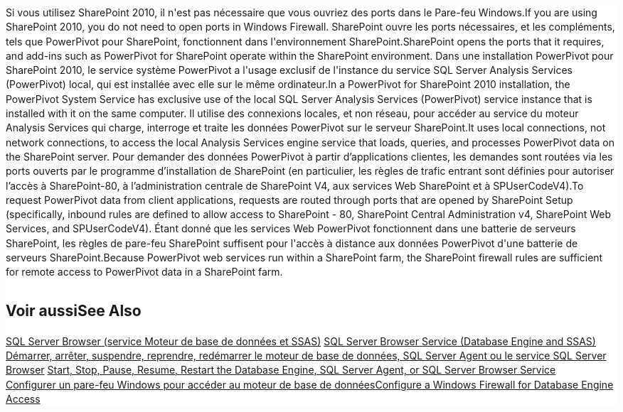  <span data-ttu-id="6f85c-268">Si vous utilisez SharePoint 2010, il n'est pas nécessaire que vous ouvriez des ports dans le Pare-feu Windows.</span><span class="sxs-lookup"><span data-stu-id="6f85c-268">If you are using SharePoint 2010, you do not need to open ports in Windows Firewall.</span></span> <span data-ttu-id="6f85c-269">SharePoint ouvre les ports nécessaires, et les compléments, tels que PowerPivot pour SharePoint, fonctionnent dans l'environnement SharePoint.</span><span class="sxs-lookup"><span data-stu-id="6f85c-269">SharePoint opens the ports that it requires, and add-ins such as PowerPivot for SharePoint operate within the SharePoint environment.</span></span> <span data-ttu-id="6f85c-270">Dans une installation PowerPivot pour SharePoint 2010, le service système PowerPivot a l'usage exclusif de l'instance du service SQL Server Analysis Services (PowerPivot) local, qui est installée avec elle sur le même ordinateur.</span><span class="sxs-lookup"><span data-stu-id="6f85c-270">In a PowerPivot for SharePoint 2010 installation, the PowerPivot System Service has exclusive use of the local SQL Server Analysis Services (PowerPivot) service instance that is installed with it on the same computer.</span></span> <span data-ttu-id="6f85c-271">Il utilise des connexions locales, et non réseau, pour accéder au service du moteur Analysis Services qui charge, interroge et traite les données PowerPivot sur le serveur SharePoint.</span><span class="sxs-lookup"><span data-stu-id="6f85c-271">It uses local connections, not network connections, to access the local Analysis Services engine service that loads, queries, and processes PowerPivot data on the SharePoint server.</span></span> <span data-ttu-id="6f85c-272">Pour demander des données PowerPivot à partir d’applications clientes, les demandes sont routées via les ports ouverts par le programme d’installation de SharePoint (en particulier, les règles de trafic entrant sont définies pour autoriser l’accès à SharePoint-80, à l’administration centrale de SharePoint V4, aux services Web SharePoint et à SPUserCodeV4).</span><span class="sxs-lookup"><span data-stu-id="6f85c-272">To request PowerPivot data from client applications, requests are routed through ports that are opened by SharePoint Setup (specifically, inbound rules are defined to allow access to SharePoint - 80, SharePoint Central Administration v4, SharePoint Web Services, and SPUserCodeV4).</span></span> <span data-ttu-id="6f85c-273">Étant donné que les services Web PowerPivot fonctionnent dans une batterie de serveurs SharePoint, les règles de pare-feu SharePoint suffisent pour l'accès à distance aux données PowerPivot d'une batterie de serveurs SharePoint.</span><span class="sxs-lookup"><span data-stu-id="6f85c-273">Because PowerPivot web services run within a SharePoint farm, the SharePoint firewall rules are sufficient for remote access to PowerPivot data in a SharePoint farm.</span></span>  
  
## <a name="see-also"></a><span data-ttu-id="6f85c-274">Voir aussi</span><span class="sxs-lookup"><span data-stu-id="6f85c-274">See Also</span></span>  
 <span data-ttu-id="6f85c-275">[SQL Server Browser &#40;service Moteur de base de données et SSAS&#41;](../../database-engine/configure-windows/sql-server-browser-service-database-engine-and-ssas.md) </span><span class="sxs-lookup"><span data-stu-id="6f85c-275">[SQL Server Browser Service &#40;Database Engine and SSAS&#41;](../../database-engine/configure-windows/sql-server-browser-service-database-engine-and-ssas.md) </span></span>  
 <span data-ttu-id="6f85c-276">[Démarrer, arrêter, suspendre, reprendre, redémarrer le moteur de base de données, SQL Server Agent ou le service SQL Server Browser](../../database-engine/configure-windows/start-stop-pause-resume-restart-sql-server-services.md) </span><span class="sxs-lookup"><span data-stu-id="6f85c-276">[Start, Stop, Pause, Resume, Restart the Database Engine, SQL Server Agent, or SQL Server Browser Service](../../database-engine/configure-windows/start-stop-pause-resume-restart-sql-server-services.md) </span></span>  
 [<span data-ttu-id="6f85c-277">Configurer un pare-feu Windows pour accéder au moteur de base de données</span><span class="sxs-lookup"><span data-stu-id="6f85c-277">Configure a Windows Firewall for Database Engine Access</span></span>](../../database-engine/configure-windows/configure-a-windows-firewall-for-database-engine-access.md)  
  
  
